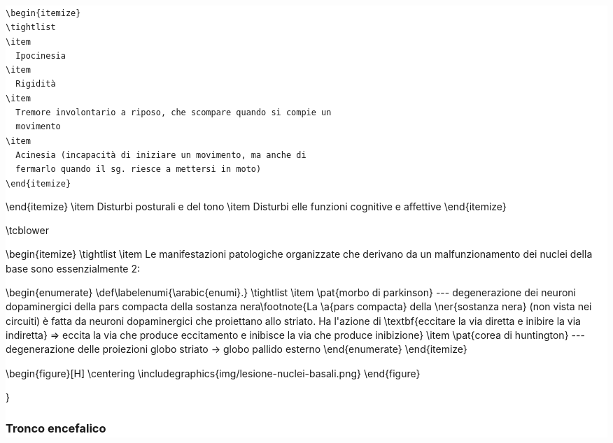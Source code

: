     \begin{itemize}
    \tightlist
    \item
      Ipocinesia
    \item
      Rigidità
    \item
      Tremore involontario a riposo, che scompare quando si compie un
      movimento
    \item
      Acinesia (incapacità di iniziare un movimento, ma anche di
      fermarlo quando il sg. riesce a mettersi in moto)
    \end{itemize}
  \end{itemize}
\item
  Disturbi posturali e del tono
\item
  Disturbi elle funzioni cognitive e affettive
\end{itemize}

\tcblower

\begin{itemize}
\tightlist
\item
  Le manifestazioni patologiche organizzate che derivano da un
  malfunzionamento dei nuclei della base sono essenzialmente 2:

  \begin{enumerate}
  \def\labelenumi{\arabic{enumi}.}
  \tightlist
  \item
    \pat{morbo di parkinson} --- degenerazione dei neuroni dopaminergici
    della pars compacta della sostanza nera\footnote{La
      \a{pars compacta} della \ner{sostanza nera} (non vista nei
      circuiti) è fatta da neuroni dopaminergici che proiettano allo
      striato. Ha l'azione di \textbf{eccitare la via diretta e inibire
      la via indiretta} ⇒ eccita la via che produce eccitamento e
      inibisce la via che produce inibizione}
  \item
    \pat{corea di huntington} --- degenerazione delle proiezioni globo
    striato → globo pallido esterno
  \end{enumerate}
\end{itemize}

\begin{figure}[H]
\centering
\includegraphics{img/lesione-nuclei-basali.png}
\end{figure}

}

### Tronco encefalico
